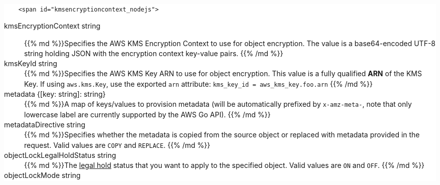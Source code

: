         <span id="kmsencryptioncontext_nodejs">
<a href="#kmsencryptioncontext_nodejs" style="color: inherit; text-decoration: inherit;">kms<wbr>Encryption<wbr>Context</a>
</span>
        <span class="property-indicator"></span>
        <span class="property-type">string</span>
    </dt>
    <dd>{{% md %}}Specifies the AWS KMS Encryption Context to use for object encryption. The value is a base64-encoded UTF-8 string holding JSON with the encryption context key-value pairs.
{{% /md %}}</dd><dt class="property-optional"
            title="Optional">
        <span id="kmskeyid_nodejs">
<a href="#kmskeyid_nodejs" style="color: inherit; text-decoration: inherit;">kms<wbr>Key<wbr>Id</a>
</span>
        <span class="property-indicator"></span>
        <span class="property-type">string</span>
    </dt>
    <dd>{{% md %}}Specifies the AWS KMS Key ARN to use for object encryption. This value is a fully qualified **ARN** of the KMS Key. If using `aws.kms.Key`, use the exported `arn` attribute: `kms_key_id = aws_kms_key.foo.arn`
{{% /md %}}</dd><dt class="property-optional"
            title="Optional">
        <span id="metadata_nodejs">
<a href="#metadata_nodejs" style="color: inherit; text-decoration: inherit;">metadata</a>
</span>
        <span class="property-indicator"></span>
        <span class="property-type">{[key: string]: string}</span>
    </dt>
    <dd>{{% md %}}A map of keys/values to provision metadata (will be automatically prefixed by `x-amz-meta-`, note that only lowercase label are currently supported by the AWS Go API).
{{% /md %}}</dd><dt class="property-optional"
            title="Optional">
        <span id="metadatadirective_nodejs">
<a href="#metadatadirective_nodejs" style="color: inherit; text-decoration: inherit;">metadata<wbr>Directive</a>
</span>
        <span class="property-indicator"></span>
        <span class="property-type">string</span>
    </dt>
    <dd>{{% md %}}Specifies whether the metadata is copied from the source object or replaced with metadata provided in the request. Valid values are `COPY` and `REPLACE`.
{{% /md %}}</dd><dt class="property-optional"
            title="Optional">
        <span id="objectlocklegalholdstatus_nodejs">
<a href="#objectlocklegalholdstatus_nodejs" style="color: inherit; text-decoration: inherit;">object<wbr>Lock<wbr>Legal<wbr>Hold<wbr>Status</a>
</span>
        <span class="property-indicator"></span>
        <span class="property-type">string</span>
    </dt>
    <dd>{{% md %}}The [legal hold](https://docs.aws.amazon.com/AmazonS3/latest/dev/object-lock-overview.html#object-lock-legal-holds) status that you want to apply to the specified object. Valid values are `ON` and `OFF`.
{{% /md %}}</dd><dt class="property-optional"
            title="Optional">
        <span id="objectlockmode_nodejs">
<a href="#objectlockmode_nodejs" style="color: inherit; text-decoration: inherit;">object<wbr>Lock<wbr>Mode</a>
</span>
        <span class="property-indicator"></span>
        <span class="property-type">string</span>
    </dt>